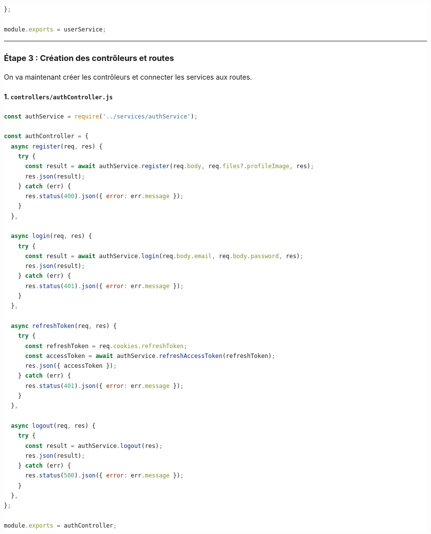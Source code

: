 ```javascript
};

module.exports = userService;
```

---

### Étape 3 : Création des contrôleurs et routes
On va maintenant créer les contrôleurs et connecter les services aux routes.

#### 1. `controllers/authController.js`
```javascript
const authService = require('../services/authService');

const authController = {
  async register(req, res) {
    try {
      const result = await authService.register(req.body, req.files?.profileImage, res);
      res.json(result);
    } catch (err) {
      res.status(400).json({ error: err.message });
    }
  },

  async login(req, res) {
    try {
      const result = await authService.login(req.body.email, req.body.password, res);
      res.json(result);
    } catch (err) {
      res.status(401).json({ error: err.message });
    }
  },

  async refreshToken(req, res) {
    try {
      const refreshToken = req.cookies.refreshToken;
      const accessToken = await authService.refreshAccessToken(refreshToken);
      res.json({ accessToken });
    } catch (err) {
      res.status(401).json({ error: err.message });
    }
  },

  async logout(req, res) {
    try {
      const result = authService.logout(res);
      res.json(result);
    } catch (err) {
      res.status(500).json({ error: err.message });
    }
  },
};

module.exports = authController;
```
